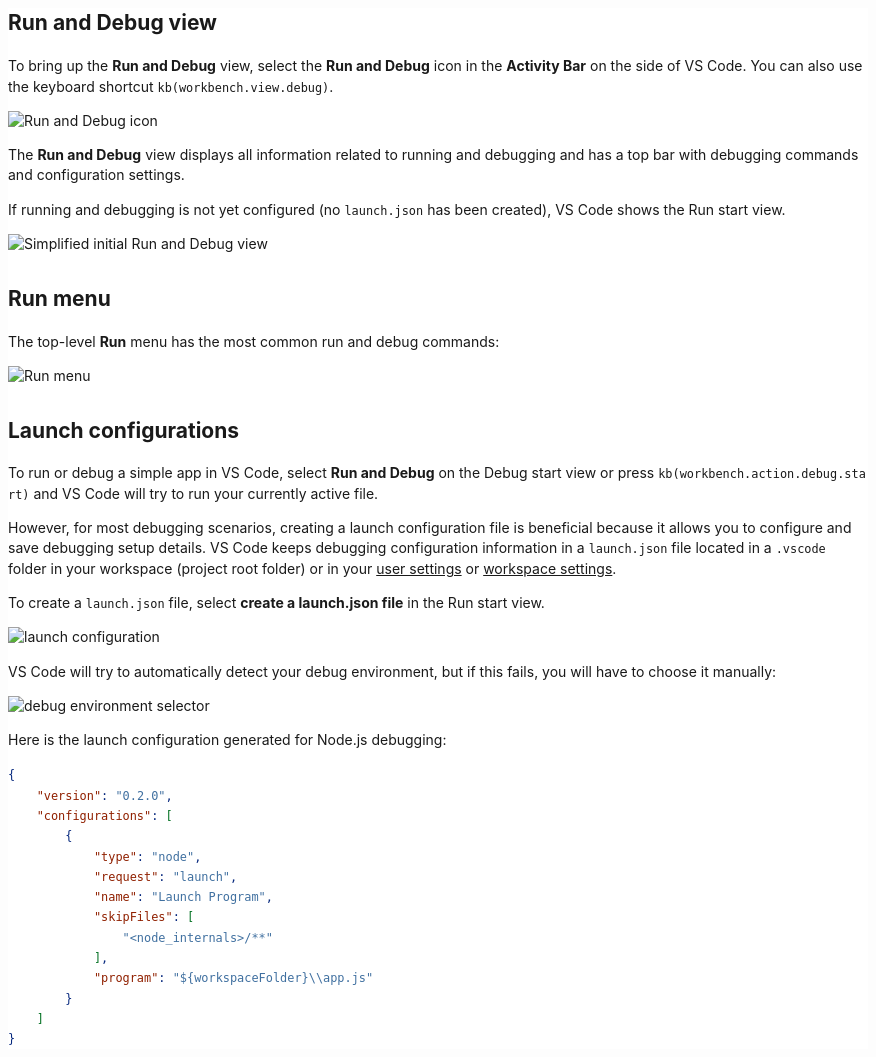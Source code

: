 ## Run and Debug view

To bring up the **Run and Debug** view, select the **Run and Debug** icon in the **Activity Bar** on the side of VS Code. You can also use the keyboard shortcut `kb(workbench.view.debug)`.

![Run and Debug icon](images/debugging/run.png)

The **Run and Debug** view displays all information related to running and debugging and has a top bar with debugging commands and configuration settings.

If running and debugging is not yet configured (no `launch.json` has been created), VS Code shows the Run start view.

![Simplified initial Run and Debug view](images/debugging/debug-start.png)

## Run menu

The top-level **Run** menu has the most common run and debug commands:

![Run menu](images/debugging/debug-menu.png)

## Launch configurations

To run or debug a simple app in VS Code, select **Run and Debug** on the Debug start view or press `kb(workbench.action.debug.start)` and VS Code will try to run your currently active file.

However, for most debugging scenarios, creating a launch configuration file is beneficial because it allows you to configure and save debugging setup details. VS Code keeps debugging configuration information in a `launch.json` file located in a `.vscode` folder in your workspace (project root folder) or in your [user settings](/docs/editor/debugging.md#global-launch-configuration) or [workspace settings](/docs/editor/multi-root-workspaces.md#workspace-launch-configurations).

To create a `launch.json` file, select **create a launch.json file** in the Run start view.

![launch configuration](images/debugging/launch-configuration.png)

VS Code will try to automatically detect your debug environment, but if this fails, you will have to choose it manually:

![debug environment selector](images/debugging/debug-environments.png)

Here is the launch configuration generated for Node.js debugging:

```json
{
    "version": "0.2.0",
    "configurations": [
        {
            "type": "node",
            "request": "launch",
            "name": "Launch Program",
            "skipFiles": [
                "<node_internals>/**"
            ],
            "program": "${workspaceFolder}\\app.js"
        }
    ]
}
```
